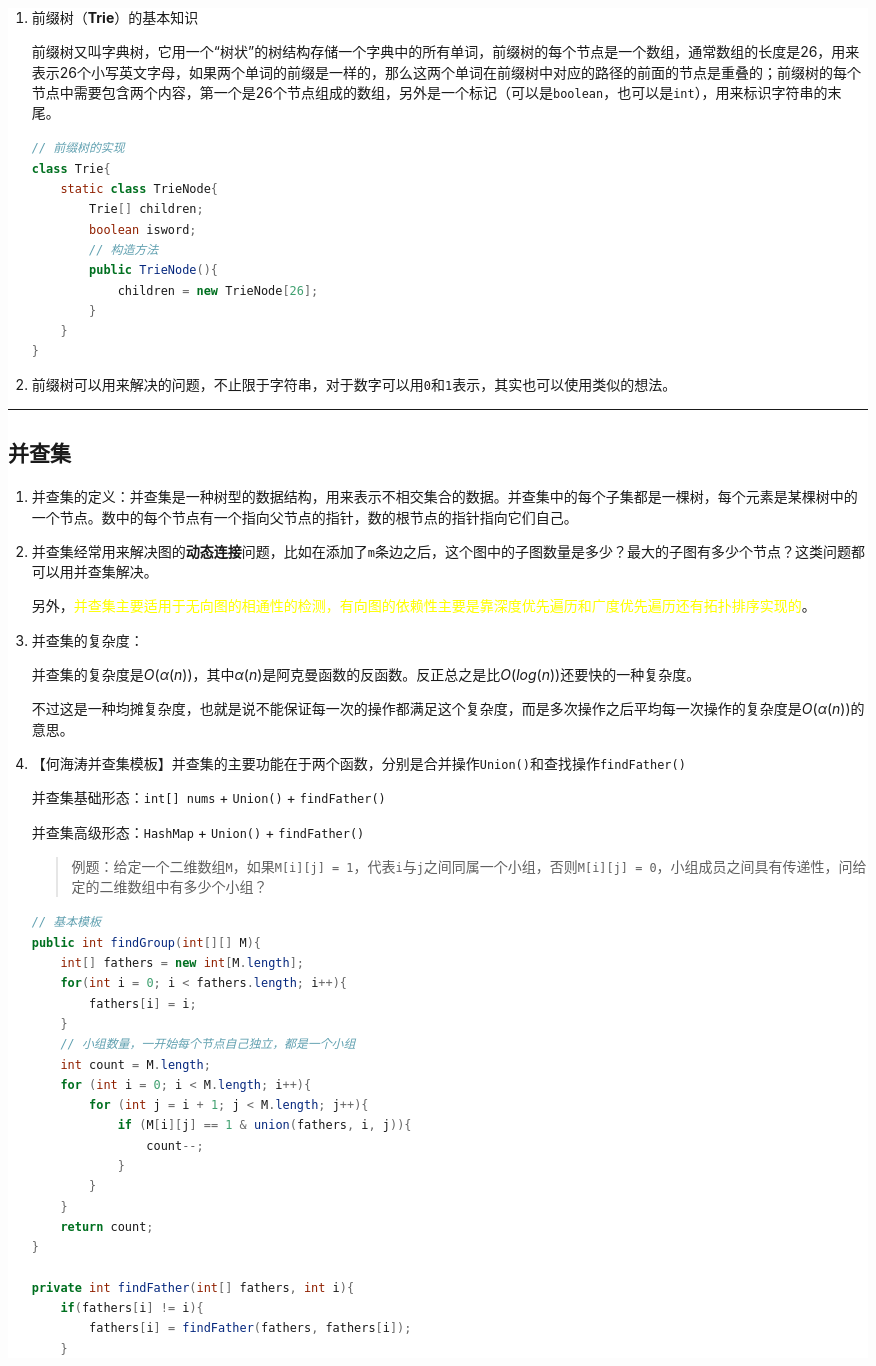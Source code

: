 1. 前缀树（**Trie**）的基本知识

   前缀树又叫字典树，它用一个“树状”的树结构存储一个字典中的所有单词，前缀树的每个节点是一个数组，通常数组的长度是26，用来表示26个小写英文字母，如果两个单词的前缀是一样的，那么这两个单词在前缀树中对应的路径的前面的节点是重叠的；前缀树的每个节点中需要包含两个内容，第一个是26个节点组成的数组，另外是一个标记（可以是`boolean`，也可以是`int`），用来标识字符串的末尾。

   ```java
   // 前缀树的实现
   class Trie{
       static class TrieNode{
           Trie[] children;
           boolean isword;
           // 构造方法
           public TrieNode(){
               children = new TrieNode[26];
           }
       }
   }
   ```

2. 前缀树可以用来解决的问题，不止限于字符串，对于数字可以用`0`和`1`表示，其实也可以使用类似的想法。



---

## 并查集

1. 并查集的定义：并查集是一种树型的数据结构，用来表示不相交集合的数据。并查集中的每个子集都是一棵树，每个元素是某棵树中的一个节点。数中的每个节点有一个指向父节点的指针，数的根节点的指针指向它们自己。

2. 并查集经常用来解决图的**动态连接**问题，比如在添加了`m`条边之后，这个图中的子图数量是多少？最大的子图有多少个节点？这类问题都可以用并查集解决。

   另外，<font color='yellow'>并查集主要适用于无向图的相通性的检测，有向图的依赖性主要是靠深度优先遍历和广度优先遍历还有拓扑排序实现的</font>。

3. 并查集的复杂度：

   并查集的复杂度是$O(α(n))$，其中$α(n)$是阿克曼函数的反函数。反正总之是比$O(log(n))$还要快的一种复杂度。

   不过这是一种均摊复杂度，也就是说不能保证每一次的操作都满足这个复杂度，而是多次操作之后平均每一次操作的复杂度是$O(α(n))$的意思。

4. 【何海涛并查集模板】并查集的主要功能在于两个函数，分别是合并操作`Union()`和查找操作`findFather()`

   并查集基础形态：`int[] nums` + `Union()` + `findFather()`

   并查集高级形态：`HashMap` + `Union()` + `findFather()`

   > 例题：给定一个二维数组`M`，如果`M[i][j] = 1`，代表`i`与`j`之间同属一个小组，否则`M[i][j] = 0`，小组成员之间具有传递性，问给定的二维数组中有多少个小组？

   ```java
   // 基本模板
   public int findGroup(int[][] M){
       int[] fathers = new int[M.length];
       for(int i = 0; i < fathers.length; i++){
           fathers[i] = i;
       }
       // 小组数量，一开始每个节点自己独立，都是一个小组
       int count = M.length;
       for (int i = 0; i < M.length; i++){
           for (int j = i + 1; j < M.length; j++){
               if (M[i][j] == 1 & union(fathers, i, j)){
                   count--;
               }
           }
       }
       return count;
   }
   
   private int findFather(int[] fathers, int i){
       if(fathers[i] != i){
           fathers[i] = findFather(fathers, fathers[i]);
       }
   ```